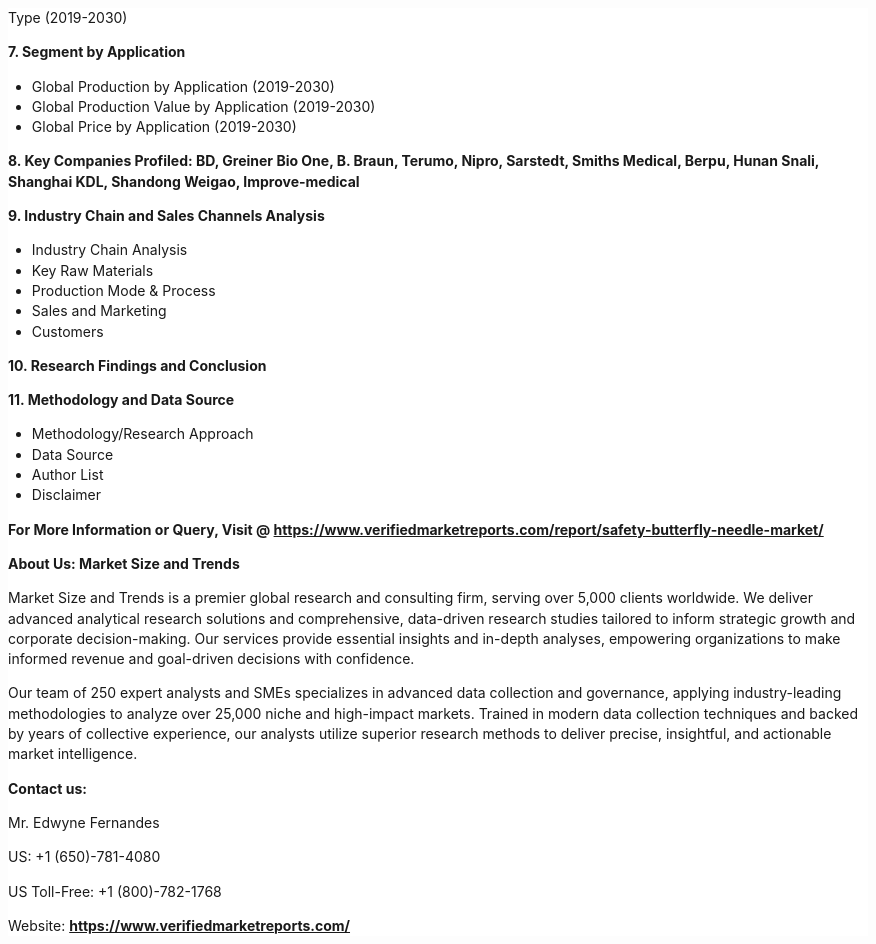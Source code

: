 Type (2019-2030)</li></ul><p><strong>7. Segment by Application</strong></p><ul><li>Global Production by Application (2019-2030)</li><li>Global Production Value by Application (2019-2030)</li><li>Global Price by Application (2019-2030)</li></ul><p><strong>8. Key Companies Profiled: BD, Greiner Bio One, B. Braun, Terumo, Nipro, Sarstedt, Smiths Medical, Berpu, Hunan Snali, Shanghai KDL, Shandong Weigao, Improve-medical</strong></p><p><strong>9. Industry Chain and Sales Channels Analysis</strong></p><ul><li>Industry Chain Analysis</li><li>Key Raw Materials</li><li>Production Mode &amp; Process</li><li>Sales and Marketing</li><li>Customers</li></ul><p><strong>10. Research Findings and Conclusion</strong></p><p><strong>11. Methodology and Data Source</strong></p><ul><li>Methodology/Research Approach</li><li>Data Source</li><li>Author List</li><li>Disclaimer</li></ul></p><p><strong>For More Information or Query, Visit @ <a href="https://www.verifiedmarketreports.com/report/safety-butterfly-needle-market/">https://www.verifiedmarketreports.com/report/safety-butterfly-needle-market/</a></strong></p><p><strong>About Us: Market Size and Trends</strong></p><p>Market Size and Trends is a premier global research and consulting firm, serving over 5,000 clients worldwide. We deliver advanced analytical research solutions and comprehensive, data-driven research studies tailored to inform strategic growth and corporate decision-making. Our services provide essential insights and in-depth analyses, empowering organizations to make informed revenue and goal-driven decisions with confidence.</p><p>Our team of 250 expert analysts and SMEs specializes in advanced data collection and governance, applying industry-leading methodologies to analyze over 25,000 niche and high-impact markets. Trained in modern data collection techniques and backed by years of collective experience, our analysts utilize superior research methods to deliver precise, insightful, and actionable market intelligence.</p><p><strong>Contact us:</strong></p><p>Mr. Edwyne Fernandes</p><p>US: +1 (650)-781-4080</p><p>US Toll-Free: +1 (800)-782-1768</p><p>Website: <strong><a href="https://www.verifiedmarketreports.com/">https://www.verifiedmarketreports.com/</a></strong></p>
